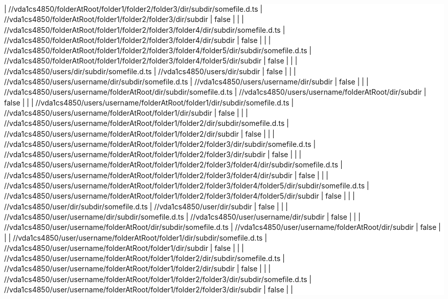 | //vda1cs4850/folderAtRoot/folder1/folder2/folder3/dir/subdir/somefile.d.ts                               | //vda1cs4850/folderAtRoot/folder1/folder2/folder3/dir/subdir                                             | false     |                                                                                                          |
| //vda1cs4850/folderAtRoot/folder1/folder2/folder3/folder4/dir/subdir/somefile.d.ts                       | //vda1cs4850/folderAtRoot/folder1/folder2/folder3/folder4/dir/subdir                                     | false     |                                                                                                          |
| //vda1cs4850/folderAtRoot/folder1/folder2/folder3/folder4/folder5/dir/subdir/somefile.d.ts               | //vda1cs4850/folderAtRoot/folder1/folder2/folder3/folder4/folder5/dir/subdir                             | false     |                                                                                                          |
| //vda1cs4850/users/dir/subdir/somefile.d.ts                                                              | //vda1cs4850/users/dir/subdir                                                                            | false     |                                                                                                          |
| //vda1cs4850/users/username/dir/subdir/somefile.d.ts                                                     | //vda1cs4850/users/username/dir/subdir                                                                   | false     |                                                                                                          |
| //vda1cs4850/users/username/folderAtRoot/dir/subdir/somefile.d.ts                                        | //vda1cs4850/users/username/folderAtRoot/dir/subdir                                                      | false     |                                                                                                          |
| //vda1cs4850/users/username/folderAtRoot/folder1/dir/subdir/somefile.d.ts                                | //vda1cs4850/users/username/folderAtRoot/folder1/dir/subdir                                              | false     |                                                                                                          |
| //vda1cs4850/users/username/folderAtRoot/folder1/folder2/dir/subdir/somefile.d.ts                        | //vda1cs4850/users/username/folderAtRoot/folder1/folder2/dir/subdir                                      | false     |                                                                                                          |
| //vda1cs4850/users/username/folderAtRoot/folder1/folder2/folder3/dir/subdir/somefile.d.ts                | //vda1cs4850/users/username/folderAtRoot/folder1/folder2/folder3/dir/subdir                              | false     |                                                                                                          |
| //vda1cs4850/users/username/folderAtRoot/folder1/folder2/folder3/folder4/dir/subdir/somefile.d.ts        | //vda1cs4850/users/username/folderAtRoot/folder1/folder2/folder3/folder4/dir/subdir                      | false     |                                                                                                          |
| //vda1cs4850/users/username/folderAtRoot/folder1/folder2/folder3/folder4/folder5/dir/subdir/somefile.d.ts | //vda1cs4850/users/username/folderAtRoot/folder1/folder2/folder3/folder4/folder5/dir/subdir              | false     |                                                                                                          |
| //vda1cs4850/user/dir/subdir/somefile.d.ts                                                               | //vda1cs4850/user/dir/subdir                                                                             | false     |                                                                                                          |
| //vda1cs4850/user/username/dir/subdir/somefile.d.ts                                                      | //vda1cs4850/user/username/dir/subdir                                                                    | false     |                                                                                                          |
| //vda1cs4850/user/username/folderAtRoot/dir/subdir/somefile.d.ts                                         | //vda1cs4850/user/username/folderAtRoot/dir/subdir                                                       | false     |                                                                                                          |
| //vda1cs4850/user/username/folderAtRoot/folder1/dir/subdir/somefile.d.ts                                 | //vda1cs4850/user/username/folderAtRoot/folder1/dir/subdir                                               | false     |                                                                                                          |
| //vda1cs4850/user/username/folderAtRoot/folder1/folder2/dir/subdir/somefile.d.ts                         | //vda1cs4850/user/username/folderAtRoot/folder1/folder2/dir/subdir                                       | false     |                                                                                                          |
| //vda1cs4850/user/username/folderAtRoot/folder1/folder2/folder3/dir/subdir/somefile.d.ts                 | //vda1cs4850/user/username/folderAtRoot/folder1/folder2/folder3/dir/subdir                               | false     |                                                                                                          |